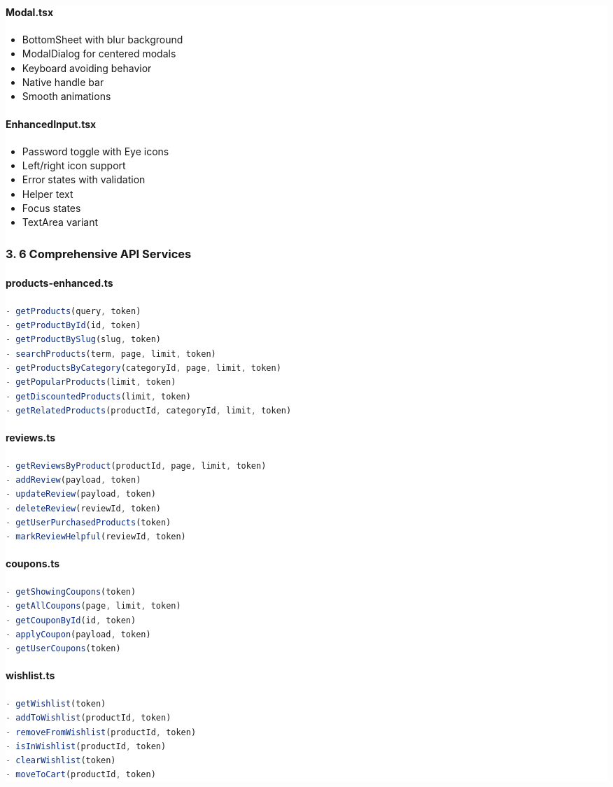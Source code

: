 #### Modal.tsx
- BottomSheet with blur background
- ModalDialog for centered modals
- Keyboard avoiding behavior
- Native handle bar
- Smooth animations

#### EnhancedInput.tsx
- Password toggle with Eye icons
- Left/right icon support
- Error states with validation
- Helper text
- Focus states
- TextArea variant

### 3. **6 Comprehensive API Services**

#### products-enhanced.ts
```typescript
- getProducts(query, token)
- getProductById(id, token)
- getProductBySlug(slug, token)
- searchProducts(term, page, limit, token)
- getProductsByCategory(categoryId, page, limit, token)
- getPopularProducts(limit, token)
- getDiscountedProducts(limit, token)
- getRelatedProducts(productId, categoryId, limit, token)
```

#### reviews.ts
```typescript
- getReviewsByProduct(productId, page, limit, token)
- addReview(payload, token)
- updateReview(payload, token)
- deleteReview(reviewId, token)
- getUserPurchasedProducts(token)
- markReviewHelpful(reviewId, token)
```

#### coupons.ts
```typescript
- getShowingCoupons(token)
- getAllCoupons(page, limit, token)
- getCouponById(id, token)
- applyCoupon(payload, token)
- getUserCoupons(token)
```

#### wishlist.ts
```typescript
- getWishlist(token)
- addToWishlist(productId, token)
- removeFromWishlist(productId, token)
- isInWishlist(productId, token)
- clearWishlist(token)
- moveToCart(productId, token)
```
